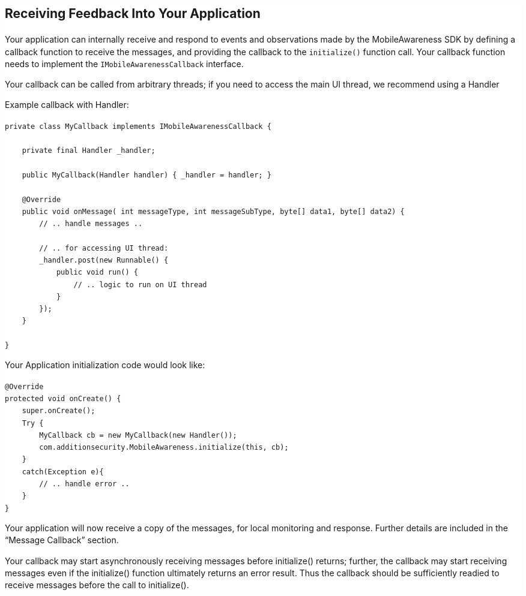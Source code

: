 

Receiving Feedback Into Your Application
----------------------------------------

Your application can internally receive and respond to events and observations made by the MobileAwareness SDK by defining a callback function to receive the messages, and providing the callback to the `initialize()` function call.  Your callback function needs to implement the `IMobileAwarenessCallback` interface.

<div class="alert alert-danger">Your callback can be called from arbitrary threads; if you need to access the main UI thread, we recommend using a Handler</div>

Example callback with Handler:
```
private class MyCallback implements IMobileAwarenessCallback {

	private final Handler _handler;
	
	public MyCallback(Handler handler) { _handler = handler; }
	
	@Override
	public void onMessage( int messageType, int messageSubType, byte[] data1, byte[] data2) {
		// .. handle messages ..
		
		// .. for accessing UI thread:
		_handler.post(new Runnable() {
			public void run() {
				// .. logic to run on UI thread
			}
		});	
	}
	
}
```

Your Application initialization code would look like:
```
@Override
protected void onCreate() {
	super.onCreate();
	Try {
		MyCallback cb = new MyCallback(new Handler());
		com.additionsecurity.MobileAwareness.initialize(this, cb);
	}
	catch(Exception e){
		// .. handle error ..
	}
}
```

Your application will now receive a copy of the messages, for local monitoring and response.  Further details are included in the “Message Callback” section.

<div class="alert alert-danger">Your callback may start asynchronously receiving messages before initialize() returns; further, the callback may start receiving messages even if the initialize() function ultimately returns an error result. Thus the callback should be sufficiently readied to receive messages before the call to initialize().</div>
